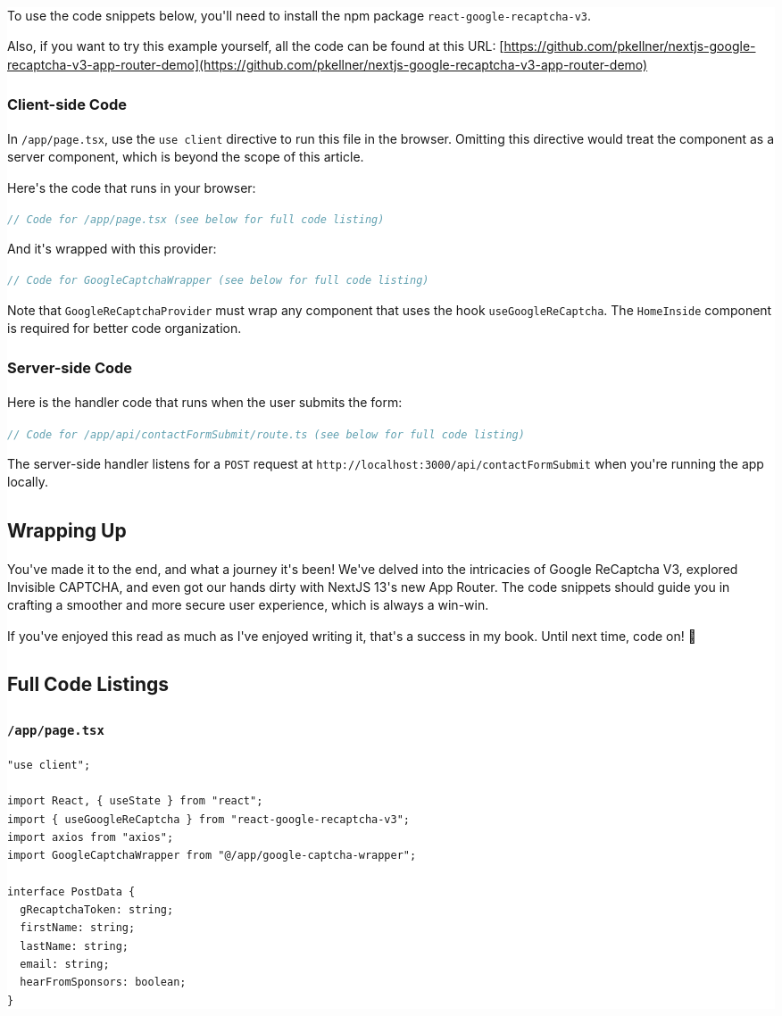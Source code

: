 To use the code snippets below, you'll need to install the npm package `react-google-recaptcha-v3`.

Also, if you want to try this example yourself, all the code can be found at this URL:
[https://github.com/pkellner/nextjs-google-recaptcha-v3-app-router-demo](https://github.com/pkellner/nextjs-google-recaptcha-v3-app-router-demo)



### Client-side Code

In `/app/page.tsx`, use the `use client` directive to run this file in the browser. Omitting this directive would treat the component as a server component, which is beyond the scope of this article.

Here's the code that runs in your browser:

```jsx
// Code for /app/page.tsx (see below for full code listing)
```

And it's wrapped with this provider:

```jsx
// Code for GoogleCaptchaWrapper (see below for full code listing)
```

Note that `GoogleReCaptchaProvider` must wrap any component that uses the hook `useGoogleReCaptcha`. The `HomeInside` component is required for better code organization.

### Server-side Code

Here is the handler code that runs when the user submits the form:

```typescript
// Code for /app/api/contactFormSubmit/route.ts (see below for full code listing)
```

The server-side handler listens for a `POST` request at `http://localhost:3000/api/contactFormSubmit` when you're running the app locally.



## Wrapping Up

You've made it to the end, and what a journey it's been! We've delved into the intricacies of Google ReCaptcha V3, explored Invisible CAPTCHA, and even got our hands dirty with NextJS 13's new App Router. The code snippets should guide you in crafting a smoother and more secure user experience, which is always a win-win.

If you've enjoyed this read as much as I've enjoyed writing it, that's a success in my book. Until next time, code on! 🚀

## Full Code Listings

### `/app/page.tsx`

```tsx
"use client";

import React, { useState } from "react";
import { useGoogleReCaptcha } from "react-google-recaptcha-v3";
import axios from "axios";
import GoogleCaptchaWrapper from "@/app/google-captcha-wrapper";

interface PostData {
  gRecaptchaToken: string;
  firstName: string;
  lastName: string;
  email: string;
  hearFromSponsors: boolean;
}

```